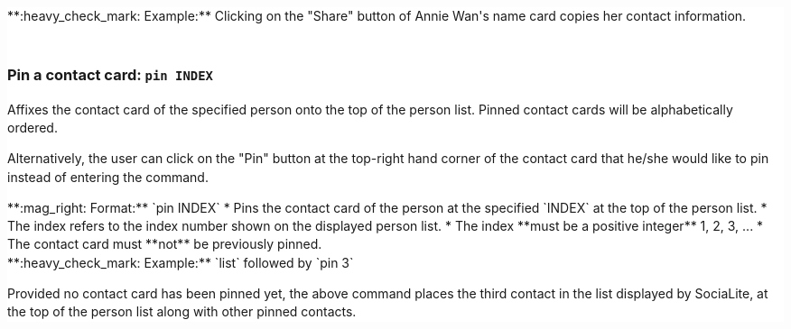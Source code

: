 <div markdown="block" class="alert alert-success">
**:heavy_check_mark: Example:** Clicking on the "Share" button of Annie Wan's name card copies her contact information.
</div>

<br>

### Pin a contact card: `pin INDEX` <a name="pin"></a>

Affixes the contact card of the specified person onto the top of the person list. Pinned contact cards will be alphabetically ordered.

Alternatively, the user can click on the "Pin" button at the top-right hand corner of the contact card that he/she would like to pin instead of entering the command.

<div markdown="block" class="alert alert-primary">
**:mag_right: Format:**
`pin INDEX`
* Pins the contact card of the person at the specified `INDEX` at the top of the person list.
* The index refers to the index number shown on the displayed person list.
* The index **must be a positive integer** 1, 2, 3, ...
* The contact card must **not** be previously pinned.
</div>

<div markdown="block" class="alert alert-success">
**:heavy_check_mark: Example:** `list` followed by `pin 3`

Provided no contact card has been pinned yet, the above command places the third contact in the list displayed by 
SociaLite, at the top of the person list along with other pinned contacts.